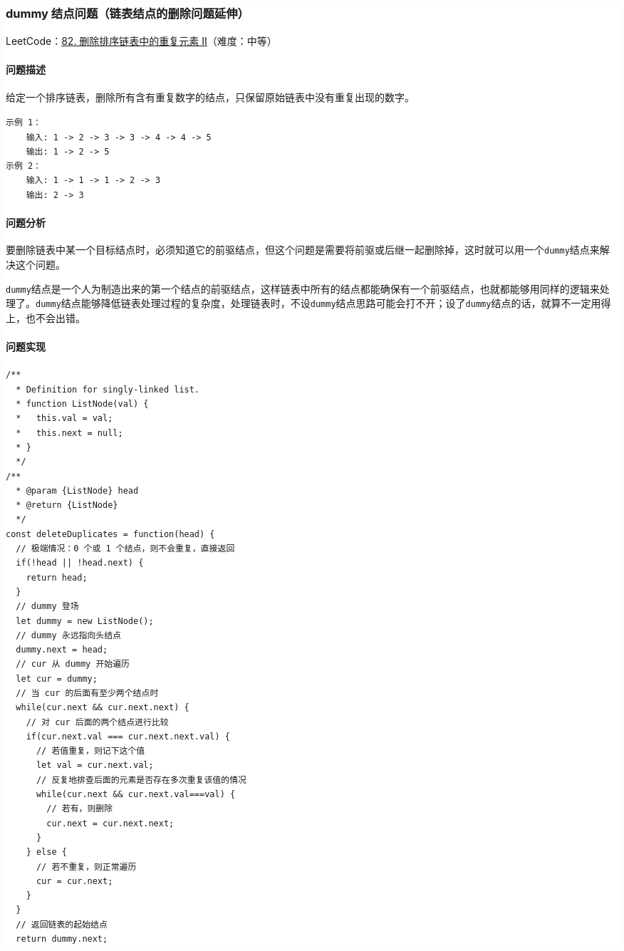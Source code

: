 ### dummy 结点问题（链表结点的删除问题延伸）
LeetCode：[82. 删除排序链表中的重复元素 II](https://leetcode-cn.com/problems/remove-duplicates-from-sorted-list-ii/)（难度：中等）

#### 问题描述
给定一个排序链表，删除所有含有重复数字的结点，只保留原始链表中没有重复出现的数字。

```
示例 1：
	输入: 1 -> 2 -> 3 -> 3 -> 4 -> 4 -> 5
	输出: 1 -> 2 -> 5
示例 2：
	输入: 1 -> 1 -> 1 -> 2 -> 3
	输出: 2 -> 3
```

#### 问题分析
要删除链表中某一个目标结点时，必须知道它的前驱结点，但这个问题是需要将前驱或后继一起删除掉，这时就可以用一个`dummy`结点来解决这个问题。

`dummy`结点是一个人为制造出来的第一个结点的前驱结点，这样链表中所有的结点都能确保有一个前驱结点，也就都能够用同样的逻辑来处理了。`dummy`结点能够降低链表处理过程的复杂度，处理链表时，不设`dummy`结点思路可能会打不开；设了`dummy`结点的话，就算不一定用得上，也不会出错。

#### 问题实现
```
/**
  * Definition for singly-linked list.
  * function ListNode(val) {
  *   this.val = val;
  *   this.next = null;
  * }
  */
/**
  * @param {ListNode} head
  * @return {ListNode}
  */
const deleteDuplicates = function(head) {
  // 极端情况：0 个或 1 个结点，则不会重复，直接返回
  if(!head || !head.next) {
    return head;
  }
  // dummy 登场
  let dummy = new ListNode();
  // dummy 永远指向头结点
  dummy.next = head;
  // cur 从 dummy 开始遍历
  let cur = dummy;
  // 当 cur 的后面有至少两个结点时
  while(cur.next && cur.next.next) {
    // 对 cur 后面的两个结点进行比较
    if(cur.next.val === cur.next.next.val) {
      // 若值重复，则记下这个值
      let val = cur.next.val;
      // 反复地排查后面的元素是否存在多次重复该值的情况
      while(cur.next && cur.next.val===val) {
        // 若有，则删除
        cur.next = cur.next.next;
      }
    } else {
      // 若不重复，则正常遍历
      cur = cur.next;
    }
  }
  // 返回链表的起始结点
  return dummy.next;
```
